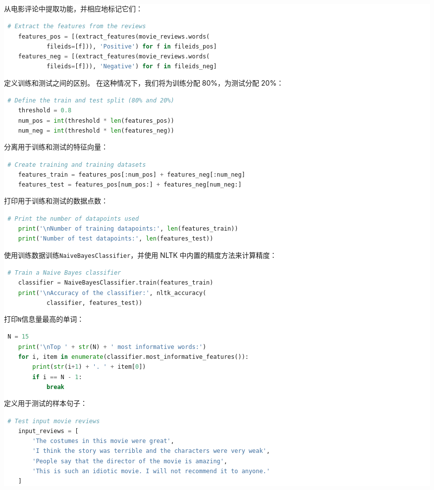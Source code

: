 从电影评论中提取功能，并相应地标记它们：

```py
 # Extract the features from the reviews
    features_pos = [(extract_features(movie_reviews.words(
            fileids=[f])), 'Positive') for f in fileids_pos]
    features_neg = [(extract_features(movie_reviews.words(
            fileids=[f])), 'Negative') for f in fileids_neg] 
```

定义训练和测试之间的区别。 在这种情况下，我们将为训练分配 80%，为测试分配 20%：

```py
 # Define the train and test split (80% and 20%)
    threshold = 0.8
    num_pos = int(threshold * len(features_pos))
    num_neg = int(threshold * len(features_neg)) 
```

分离用于训练和测试的特征向量：

```py
 # Create training and training datasets
    features_train = features_pos[:num_pos] + features_neg[:num_neg]
    features_test = features_pos[num_pos:] + features_neg[num_neg:] 
```

打印用于训练和测试的数据点数：

```py
 # Print the number of datapoints used
    print('\nNumber of training datapoints:', len(features_train))
    print('Number of test datapoints:', len(features_test)) 
```

使用训练数据训练`NaiveBayesClassifier`，并使用 NLTK 中内置的精度方法来计算精度：

```py
 # Train a Naive Bayes classifier
    classifier = NaiveBayesClassifier.train(features_train) 
    print('\nAccuracy of the classifier:', nltk_accuracy(
            classifier, features_test)) 
```

打印`N`信息量最高的单词：

```py
 N = 15
    print('\nTop ' + str(N) + ' most informative words:')
    for i, item in enumerate(classifier.most_informative_features()):
        print(str(i+1) + '. ' + item[0])
        if i == N - 1:
            break 
```

定义用于测试的样本句子：

```py
 # Test input movie reviews
    input_reviews = [
        'The costumes in this movie were great', 
        'I think the story was terrible and the characters were very weak',
        'People say that the director of the movie is amazing', 
        'This is such an idiotic movie. I will not recommend it to anyone.'
    ] 
```
